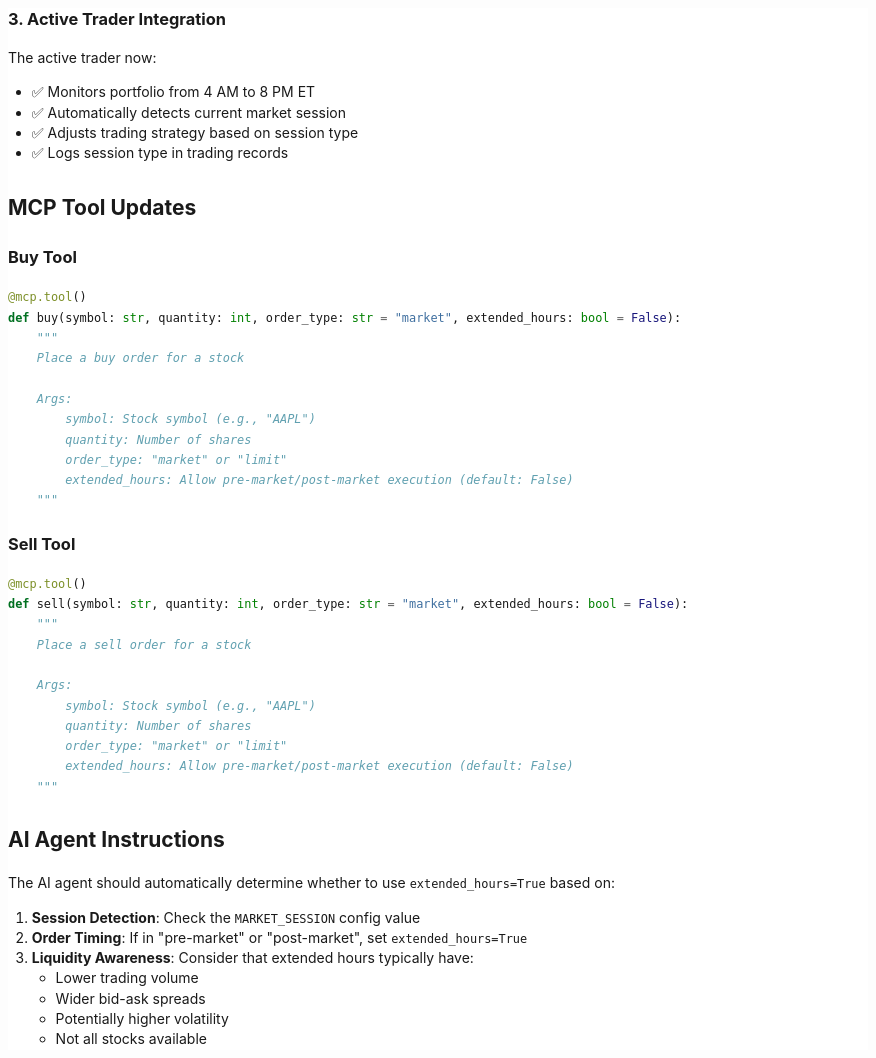 ### 3. Active Trader Integration

The active trader now:
- ✅ Monitors portfolio from 4 AM to 8 PM ET
- ✅ Automatically detects current market session
- ✅ Adjusts trading strategy based on session type
- ✅ Logs session type in trading records

## MCP Tool Updates

### Buy Tool

```python
@mcp.tool()
def buy(symbol: str, quantity: int, order_type: str = "market", extended_hours: bool = False):
    """
    Place a buy order for a stock
    
    Args:
        symbol: Stock symbol (e.g., "AAPL")
        quantity: Number of shares
        order_type: "market" or "limit"
        extended_hours: Allow pre-market/post-market execution (default: False)
    """
```

### Sell Tool

```python
@mcp.tool()
def sell(symbol: str, quantity: int, order_type: str = "market", extended_hours: bool = False):
    """
    Place a sell order for a stock
    
    Args:
        symbol: Stock symbol (e.g., "AAPL")  
        quantity: Number of shares
        order_type: "market" or "limit"
        extended_hours: Allow pre-market/post-market execution (default: False)
    """
```

## AI Agent Instructions

The AI agent should automatically determine whether to use `extended_hours=True` based on:

1. **Session Detection**: Check the `MARKET_SESSION` config value
2. **Order Timing**: If in "pre-market" or "post-market", set `extended_hours=True`
3. **Liquidity Awareness**: Consider that extended hours typically have:
   - Lower trading volume
   - Wider bid-ask spreads
   - Potentially higher volatility
   - Not all stocks available
